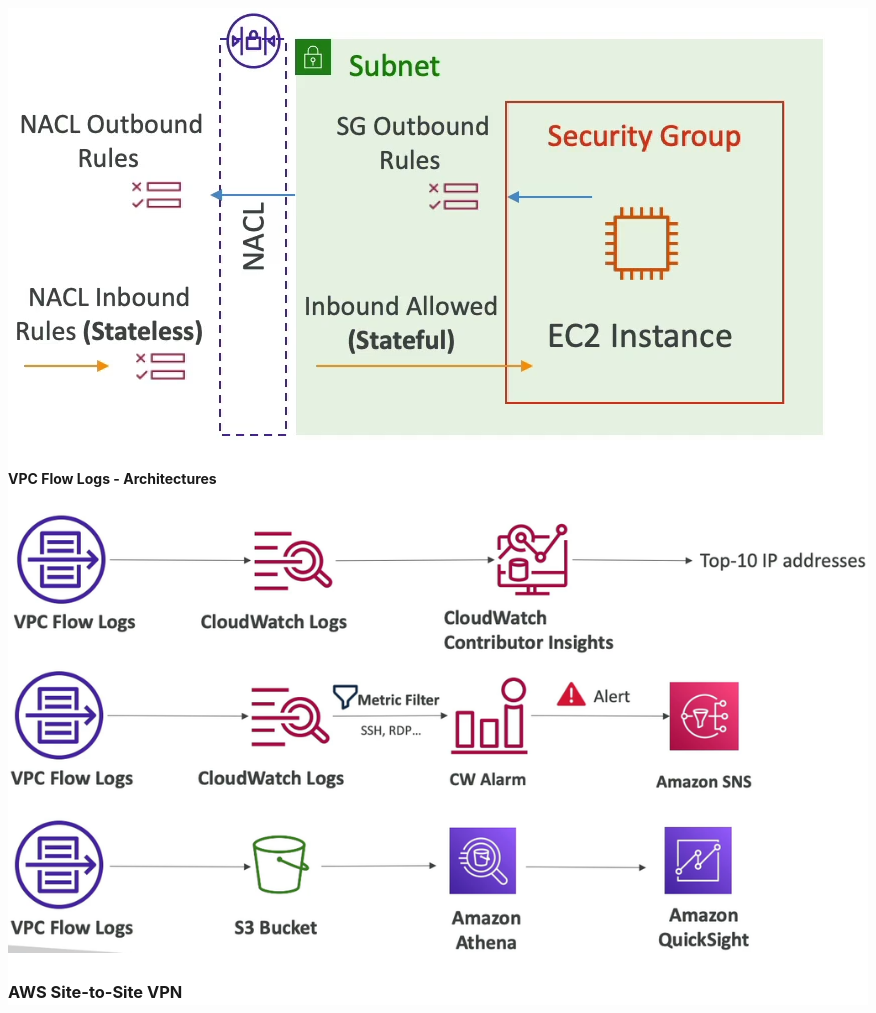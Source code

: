 <img src="../images/net-working-vpc/vpc-flow-logs-outgoing-requests.png" alt="Outgoing Requests">

#### VPC Flow Logs - Architectures

<img src="../images/net-working-vpc/vpc-flow-logs-architecture.png" alt="VPC Flow Logs architecture">

### AWS Site-to-Site VPN
